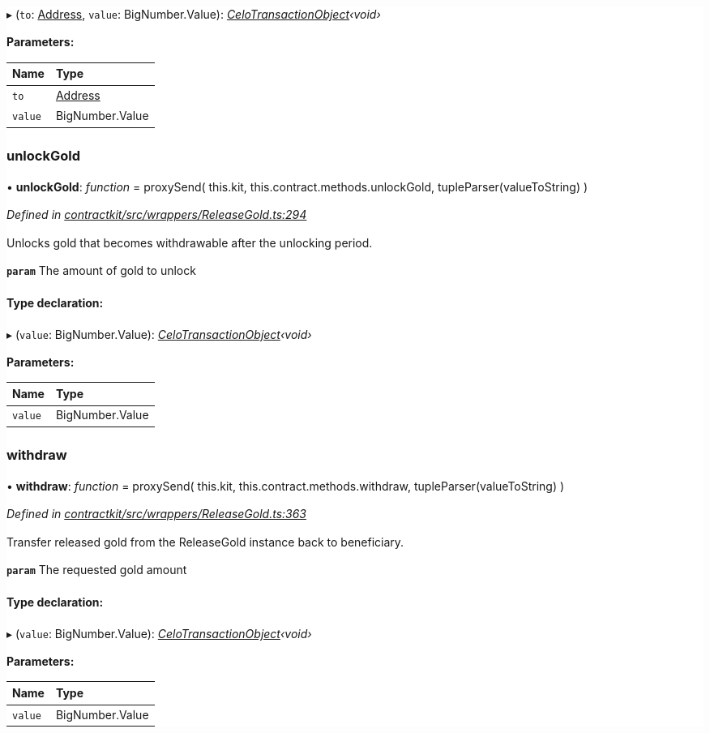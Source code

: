 ▸ \(`to`: [Address](../external-modules/_base_.md#address), `value`: BigNumber.Value\): [_CeloTransactionObject_](_wrappers_basewrapper_.celotransactionobject.md)_‹void›_

**Parameters:**

| Name | Type |
| :--- | :--- |
| `to` | [Address](../external-modules/_base_.md#address) |
| `value` | BigNumber.Value |

### unlockGold

• **unlockGold**: _function_ = proxySend\( this.kit, this.contract.methods.unlockGold, tupleParser\(valueToString\) \)

_Defined in_ [_contractkit/src/wrappers/ReleaseGold.ts:294_](https://github.com/celo-org/celo-monorepo/blob/master/packages/contractkit/src/wrappers/ReleaseGold.ts#L294)

Unlocks gold that becomes withdrawable after the unlocking period.

**`param`** The amount of gold to unlock

#### Type declaration:

▸ \(`value`: BigNumber.Value\): [_CeloTransactionObject_](_wrappers_basewrapper_.celotransactionobject.md)_‹void›_

**Parameters:**

| Name | Type |
| :--- | :--- |
| `value` | BigNumber.Value |

### withdraw

• **withdraw**: _function_ = proxySend\( this.kit, this.contract.methods.withdraw, tupleParser\(valueToString\) \)

_Defined in_ [_contractkit/src/wrappers/ReleaseGold.ts:363_](https://github.com/celo-org/celo-monorepo/blob/master/packages/contractkit/src/wrappers/ReleaseGold.ts#L363)

Transfer released gold from the ReleaseGold instance back to beneficiary.

**`param`** The requested gold amount

#### Type declaration:

▸ \(`value`: BigNumber.Value\): [_CeloTransactionObject_](_wrappers_basewrapper_.celotransactionobject.md)_‹void›_

**Parameters:**

| Name | Type |
| :--- | :--- |
| `value` | BigNumber.Value |
